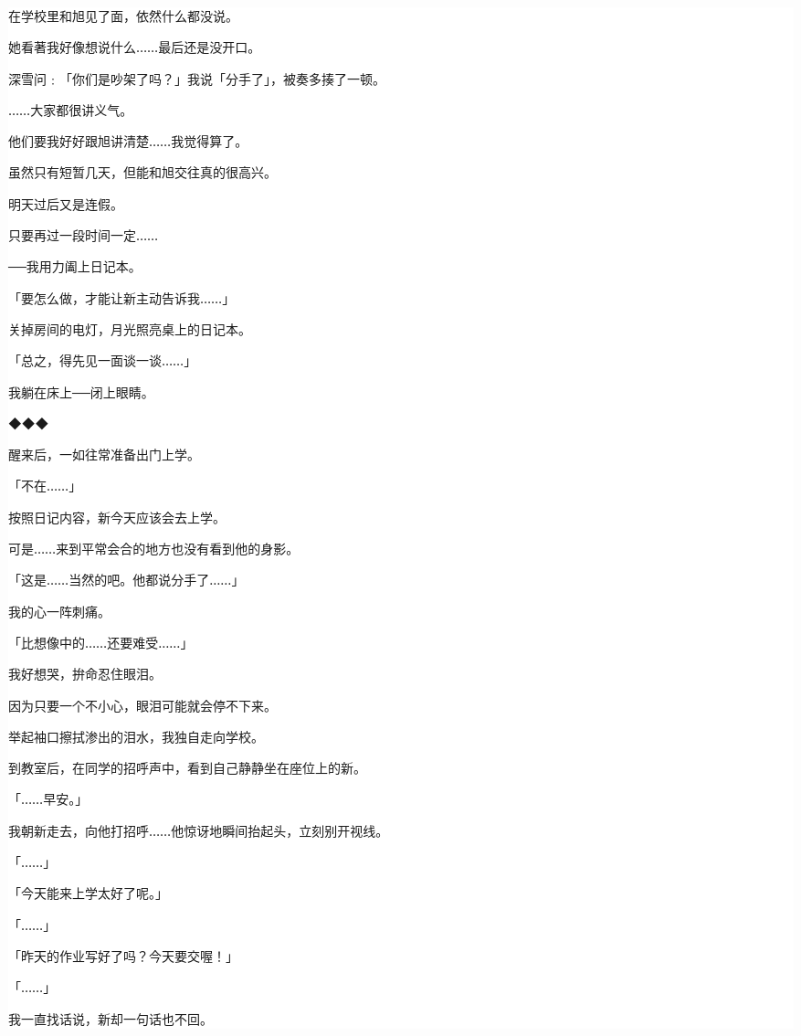 在学校里和旭见了面，依然什么都没说。

她看著我好像想说什么……最后还是没开口。

深雪问﹕「你们是吵架了吗？」我说「分手了」，被奏多揍了一顿。

……大家都很讲义气。

他们要我好好跟旭讲清楚……我觉得算了。

虽然只有短暂几天，但能和旭交往真的很高兴。

明天过后又是连假。

只要再过一段时间一定……

──我用力阖上日记本。

「要怎么做，才能让新主动告诉我……」

关掉房间的电灯，月光照亮桌上的日记本。

「总之，得先见一面谈一谈……」

我躺在床上──闭上眼睛。

◆◆◆

醒来后，一如往常准备出门上学。

「不在……」

按照日记内容，新今天应该会去上学。

可是……来到平常会合的地方也没有看到他的身影。

「这是……当然的吧。他都说分手了……」

我的心一阵刺痛。

「比想像中的……还要难受……」

我好想哭，拚命忍住眼泪。

因为只要一个不小心，眼泪可能就会停不下来。

举起袖口擦拭渗出的泪水，我独自走向学校。

到教室后，在同学的招呼声中，看到自己静静坐在座位上的新。

「……早安。」

我朝新走去，向他打招呼……他惊讶地瞬间抬起头，立刻别开视线。

「……」

「今天能来上学太好了呢。」

「……」

「昨天的作业写好了吗？今天要交喔！」

「……」

我一直找话说，新却一句话也不回。
